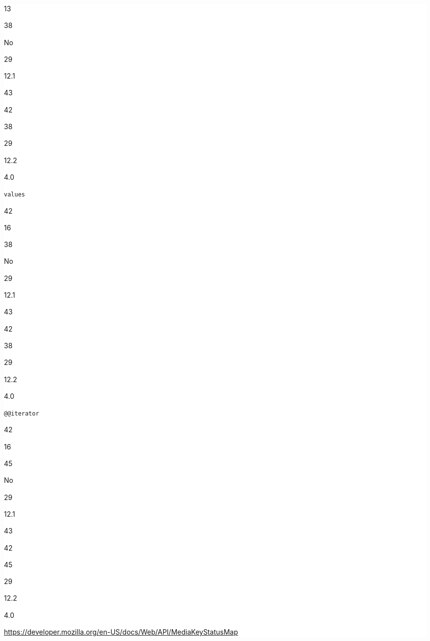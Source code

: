 13

38

No

29

12.1

43

42

38

29

12.2

4.0

`values`

42

16

38

No

29

12.1

43

42

38

29

12.2

4.0

`@@iterator`

42

16

45

No

29

12.1

43

42

45

29

12.2

4.0

<a href="https://developer.mozilla.org/en-US/docs/Web/API/MediaKeyStatusMap" class="_attribution-link">https://developer.mozilla.org/en-US/docs/Web/API/MediaKeyStatusMap</a>
